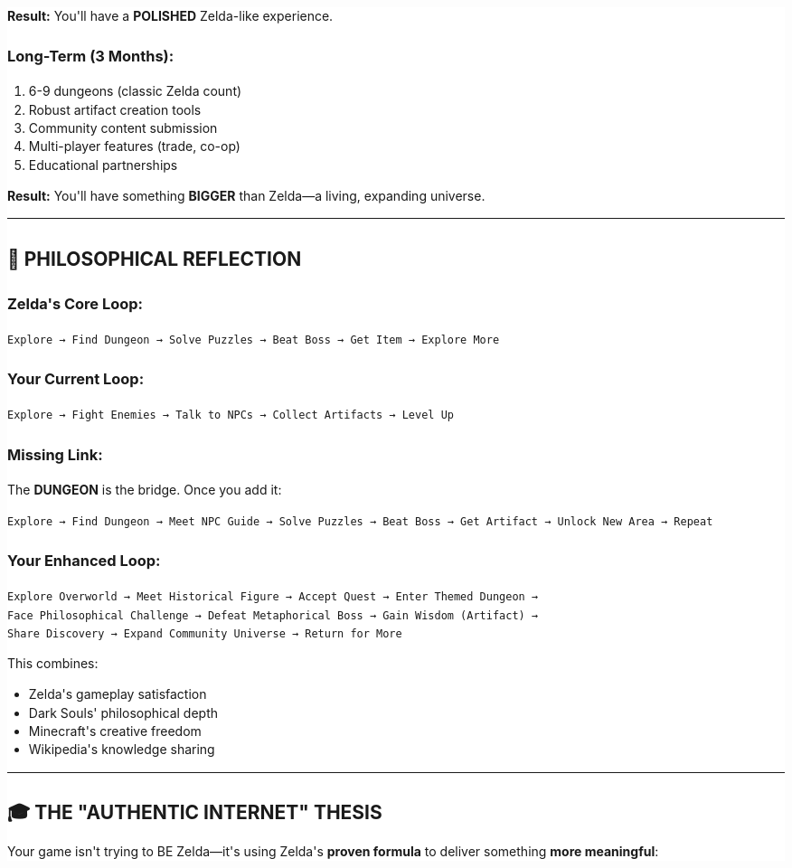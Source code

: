 **Result:** You'll have a **POLISHED** Zelda-like experience.

### Long-Term (3 Months):
1. 6-9 dungeons (classic Zelda count)
2. Robust artifact creation tools
3. Community content submission
4. Multi-player features (trade, co-op)
5. Educational partnerships

**Result:** You'll have something **BIGGER** than Zelda—a living, expanding universe.

---

## 💭 PHILOSOPHICAL REFLECTION

### Zelda's Core Loop:
```
Explore → Find Dungeon → Solve Puzzles → Beat Boss → Get Item → Explore More
```

### Your Current Loop:
```
Explore → Fight Enemies → Talk to NPCs → Collect Artifacts → Level Up
```

### Missing Link:
The **DUNGEON** is the bridge. Once you add it:
```
Explore → Find Dungeon → Meet NPC Guide → Solve Puzzles → Beat Boss → Get Artifact → Unlock New Area → Repeat
```

### Your Enhanced Loop:
```
Explore Overworld → Meet Historical Figure → Accept Quest → Enter Themed Dungeon → 
Face Philosophical Challenge → Defeat Metaphorical Boss → Gain Wisdom (Artifact) → 
Share Discovery → Expand Community Universe → Return for More
```

This combines:
- Zelda's gameplay satisfaction
- Dark Souls' philosophical depth  
- Minecraft's creative freedom
- Wikipedia's knowledge sharing

---

## 🎓 THE "AUTHENTIC INTERNET" THESIS

Your game isn't trying to BE Zelda—it's using Zelda's **proven formula** to deliver something **more meaningful**:
